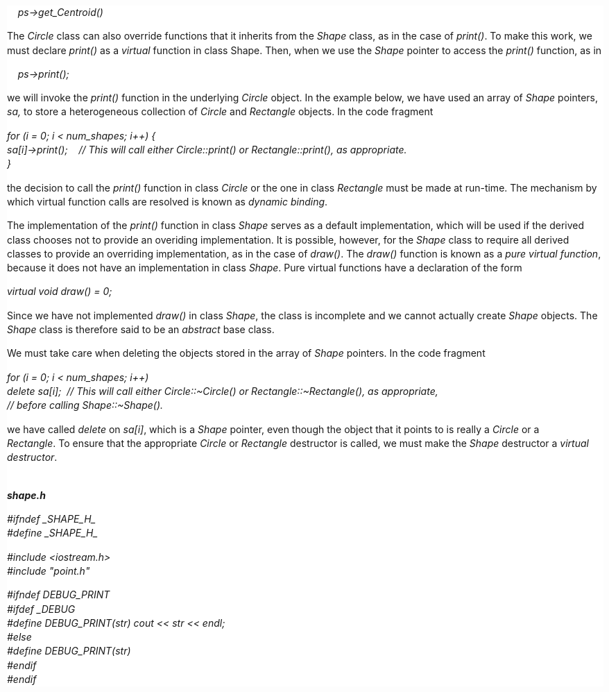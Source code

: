     _ps->get\_Centroid()_

The _Circle_ class can also override functions that it inherits from the _Shape_ class, as in the case of _print()_. To make this work, we must declare _print()_ as a _virtual_ function in class Shape. Then, when we use the _Shape_ pointer to access the _print()_ function, as in

    _ps->print();_

we will invoke the _print()_ function in the underlying _Circle_ object. In the example below, we have used an array of _Shape_ pointers, _sa,_ to store a heterogeneous collection of _Circle_ and _Rectangle_ objects. In the code fragment

 _for (i = 0; i \< num\_shapes; i++) {_  
 _sa\[i\]->print();    // This will call either Circle::print() or Rectangle::print(), as appropriate._  
 _}_

the decision to call the _print()_ function in class _Circle_ or the one in class _Rectangle_ must be made at run-time. The mechanism by which virtual function calls are resolved is known as _dynamic binding_.

The implementation of the _print()_ function in class _Shape_ serves as a default implementation, which will be used if the derived class chooses not to provide an overiding implementation. It is possible, however, for the _Shape_ class to require all derived classes to provide an overriding implementation, as in the case of _draw()_. The _draw()_ function is known as a _pure virtual function_, because it does not have an implementation in class _Shape_. Pure virtual functions have a declaration of the form

 _virtual void draw() = 0;_

Since we have not implemented _draw()_ in class _Shape_, the class is incomplete and we cannot actually create _Shape_ objects. The _Shape_ class is therefore said to be an _abstract_ base class.

We must take care when deleting the objects stored in the array of _Shape_ pointers. In the code fragment

 _for (i = 0; i \< num\_shapes; i++)_  
 _delete sa\[i\];  // This will call either Circle::~Circle() or Rectangle::~Rectangle(), as appropriate,_  
 _// before calling Shape::~Shape()._

we have called _delete_ on _sa\[i\]_, which is a _Shape_ pointer, even though the object that it points to is really a _Circle_ or a _Rectangle_. To ensure that the appropriate _Circle_ or _Rectangle_ destructor is called, we must make the _Shape_ destructor a _virtual destructor_.  
 

_**shape.h**_

_#ifndef \_SHAPE\_H\__  
_#define \_SHAPE\_H\__

_#include \<iostream.h>_  
_#include "point.h"_

_#ifndef DEBUG\_PRINT_  
_#ifdef \_DEBUG_  
_#define DEBUG\_PRINT(str) cout \<\< str \<\< endl;_  
_#else_  
_#define DEBUG\_PRINT(str)_  
_#endif_  
_#endif_
